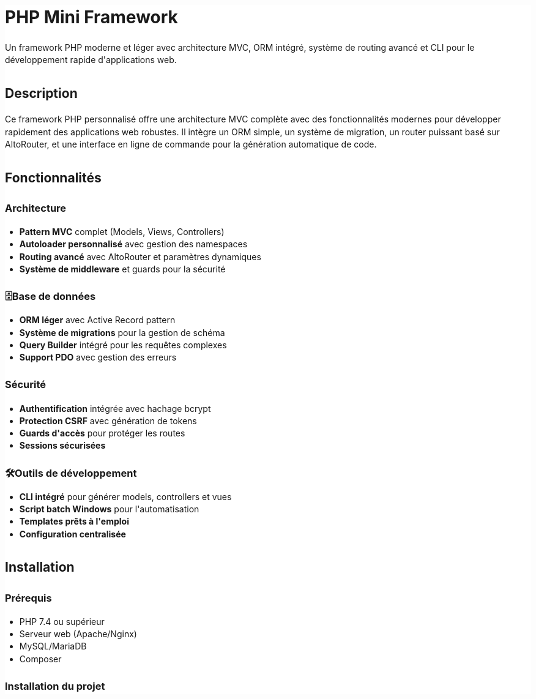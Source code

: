 # PHP Mini Framework

Un framework PHP moderne et léger avec architecture MVC, ORM intégré, système de routing avancé et CLI pour le développement rapide d'applications web.

## Description

Ce framework PHP personnalisé offre une architecture MVC complète avec des fonctionnalités modernes pour développer rapidement des applications web robustes. Il intègre un ORM simple, un système de migration, un router puissant basé sur AltoRouter, et une interface en ligne de commande pour la génération automatique de code.

## Fonctionnalités

### Architecture
- **Pattern MVC** complet (Models, Views, Controllers)
- **Autoloader personnalisé** avec gestion des namespaces
- **Routing avancé** avec AltoRouter et paramètres dynamiques
- **Système de middleware** et guards pour la sécurité

### 🗄Base de données
- **ORM léger** avec Active Record pattern
- **Système de migrations** pour la gestion de schéma
- **Query Builder** intégré pour les requêtes complexes
- **Support PDO** avec gestion des erreurs

### Sécurité
- **Authentification** intégrée avec hachage bcrypt
- **Protection CSRF** avec génération de tokens
- **Guards d'accès** pour protéger les routes
- **Sessions sécurisées**

### 🛠Outils de développement
- **CLI intégré** pour générer models, controllers et vues
- **Script batch Windows** pour l'automatisation
- **Templates prêts à l'emploi**
- **Configuration centralisée**

##  Installation

### Prérequis
- PHP 7.4 ou supérieur
- Serveur web (Apache/Nginx)
- MySQL/MariaDB
- Composer

### Installation du projet

